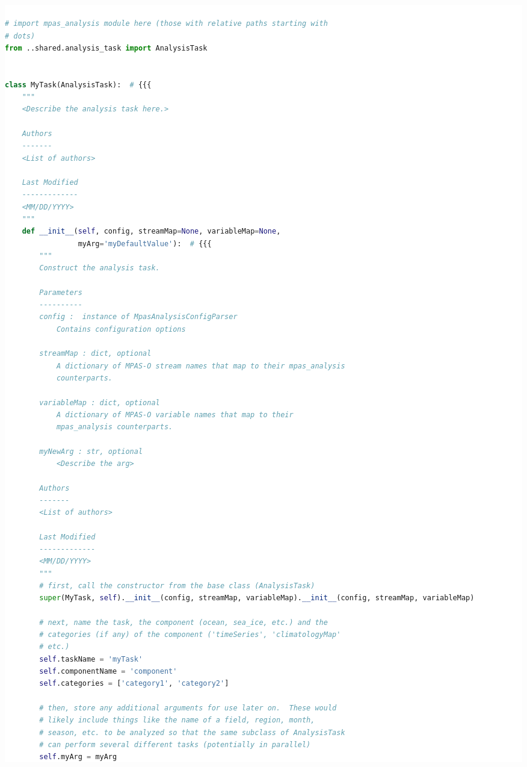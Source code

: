 ```python

# import mpas_analysis module here (those with relative paths starting with
# dots)
from ..shared.analysis_task import AnalysisTask


class MyTask(AnalysisTask):  # {{{
    """
    <Describe the analysis task here.>

    Authors
    -------
    <List of authors>

    Last Modified
    -------------
    <MM/DD/YYYY>
    """
    def __init__(self, config, streamMap=None, variableMap=None,
                 myArg='myDefaultValue'):  # {{{
        """
        Construct the analysis task.

        Parameters
        ----------
        config :  instance of MpasAnalysisConfigParser
            Contains configuration options

        streamMap : dict, optional
            A dictionary of MPAS-O stream names that map to their mpas_analysis
            counterparts.

        variableMap : dict, optional
            A dictionary of MPAS-O variable names that map to their
            mpas_analysis counterparts.

        myNewArg : str, optional
            <Describe the arg>

        Authors
        -------
        <List of authors>

        Last Modified
        -------------
        <MM/DD/YYYY>
        """
        # first, call the constructor from the base class (AnalysisTask)
        super(MyTask, self).__init__(config, streamMap, variableMap).__init__(config, streamMap, variableMap)

        # next, name the task, the component (ocean, sea_ice, etc.) and the
        # categories (if any) of the component ('timeSeries', 'climatologyMap'
        # etc.)
        self.taskName = 'myTask'
        self.componentName = 'component'
        self.categories = ['category1', 'category2']

        # then, store any additional arguments for use later on.  These would
        # likely include things like the name of a field, region, month,
        # season, etc. to be analyzed so that the same subclass of AnalysisTask
        # can perform several different tasks (potentially in parallel)
        self.myArg = myArg
```